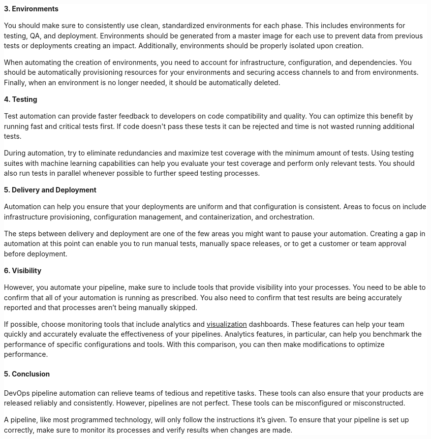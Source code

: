 **3\. Environments**

You should make sure to consistently use clean, standardized environments for each phase. This includes environments for testing, QA, and deployment. Environments should be generated from a master image for each use to prevent data from previous tests or deployments creating an impact. Additionally, environments should be properly isolated upon creation.

When automating the creation of environments, you need to account for infrastructure, configuration, and dependencies. You should be automatically provisioning resources for your environments and securing access channels to and from environments. Finally, when an environment is no longer needed, it should be automatically deleted.

**4\. Testing**

Test automation can provide faster feedback to developers on code compatibility and quality. You can optimize this benefit by running fast and critical tests first. If code doesn't pass these tests it can be rejected and time is not wasted running additional tests.

During automation, try to eliminate redundancies and maximize test coverage with the minimum amount of tests. Using testing suites with machine learning capabilities can help you evaluate your test coverage and perform only relevant tests. You should also run tests in parallel whenever possible to further speed testing processes.

**5\. Delivery and Deployment**

Automation can help you ensure that your deployments are uniform and that configuration is consistent. Areas to focus on include infrastructure provisioning, configuration management, and containerization, and orchestration.

The steps between delivery and deployment are one of the few areas you might want to pause your automation. Creating a gap in automation at this point can enable you to run manual tests, manually space releases, or to get a customer or team approval before deployment.

**6\. Visibility**

However, you automate your pipeline, make sure to include tools that provide visibility into your processes. You need to be able to confirm that all of your automation is running as prescribed. You also need to confirm that test results are being accurately reported and that processes aren’t being manually skipped.


If possible, choose monitoring tools that include analytics and [visualization](https://hbr.org/2016/06/visualizations-that-really-work) dashboards. These features can help your team quickly and accurately evaluate the effectiveness of your pipelines. Analytics features, in particular, can help you benchmark the performance of specific configurations and tools. With this comparison, you can then make modifications to optimize performance.

#### 5. Conclusion

DevOps pipeline automation can relieve teams of tedious and repetitive tasks. These tools can also ensure that your products are released reliably and consistently. However, pipelines are not perfect. These tools can be misconfigured or misconstructed.


A pipeline, like most programmed technology, will only follow the instructions it’s given. To ensure that your pipeline is set up correctly, make sure to monitor its processes and verify results when changes are made.
